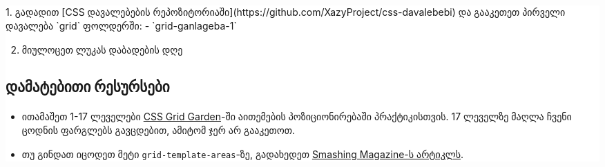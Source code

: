 <div className="homework">
1. გადადით [CSS დავალებების რეპოზიტორიაში](https://github.com/XazyProject/css-davalebebi) და გააკეთეთ პირველი დავალება `grid` ფოლდერში:
  - `grid-ganlageba-1`

2. მიულოცეთ ლუკას დაბადების დღე
</div>

## დამატებითი რესურსები

- ითამაშეთ 1-17 ლეველები [CSS Grid Garden](https://cssgridgarden.com/)-ში აითემების პოზიციონირებაში პრაქტიკისთვის. 17 ლეველზე მაღლა ჩვენი ცოდნის ფარგლებს გავცდებით, ამიტომ ჯერ არ გააკეთოთ.

- თუ გინდათ იცოდეთ მეტი `grid-template-areas`-ზე, გადახედეთ [Smashing Magazine-ს არტიკლს](https://www.smashingmagazine.com/understanding-css-grid-template-areas).

